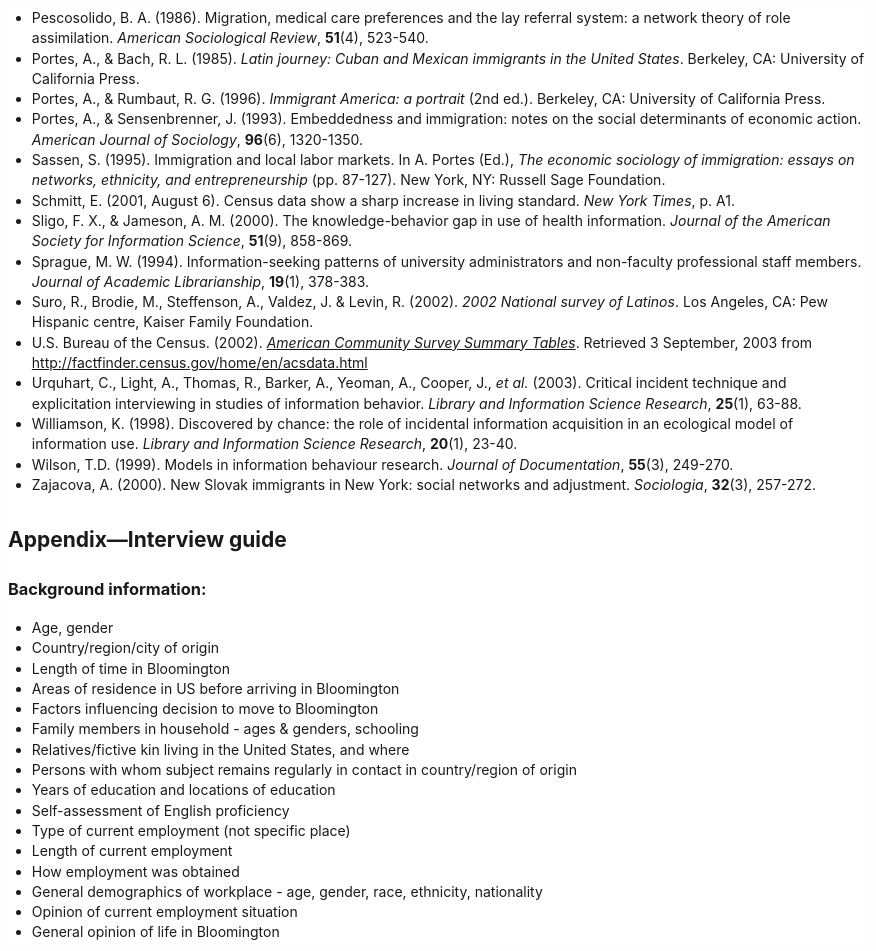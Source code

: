 *   <a name="pescosolido" id="pescosolido"></a>Pescosolido, B. A. (1986). Migration, medical care preferences and the lay referral system: a network theory of role assimilation. _American Sociological Review_, **51**(4), 523-540.
*   <a name="portes1" id="portes1"></a>Portes, A., & Bach, R. L. (1985). _Latin journey: Cuban and Mexican immigrants in the United States_. Berkeley, CA: University of California Press.
*   <a name="portes2" id="portes2"></a>Portes, A., & Rumbaut, R. G. (1996). _Immigrant America: a portrait_ (2nd ed.). Berkeley, CA: University of California Press.
*   <a name="portes3" id="portes3"></a>Portes, A., & Sensenbrenner, J. (1993). Embeddedness and immigration: notes on the social determinants of economic action. _American Journal of Sociology_, **96**(6), 1320-1350.
*   <a name="sassen" id="sassen"></a>Sassen, S. (1995). Immigration and local labor markets. In A. Portes (Ed.), _The economic sociology of immigration: essays on networks, ethnicity, and entrepreneurship_ (pp. 87-127). New York, NY: Russell Sage Foundation.
*   <a name="schmitt" id="schmitt"></a>Schmitt, E. (2001, August 6). Census data show a sharp increase in living standard. _New York Times_, p. A1.
*   <a name="sligo" id="sligo"></a>Sligo, F. X., & Jameson, A. M. (2000). The knowledge-behavior gap in use of health information. _Journal of the American Society for Information Science_, **51**(9), 858-869.
*   <a name="sprague" id="sprague"></a>Sprague, M. W. (1994). Information-seeking patterns of university administrators and non-faculty professional staff members. _Journal of Academic Librarianship_, **19**(1), 378-383.
*   <a name="suro" id="suro"></a>Suro, R., Brodie, M., Steffenson, A., Valdez, J. & Levin, R. (2002). _2002 National survey of Latinos_. Los Angeles, CA: Pew Hispanic centre, Kaiser Family Foundation.
*   <a name="census" id="census"></a>U.S. Bureau of the Census. (2002). _[American Community Survey Summary Tables](http://factfinder.census.gov/home/en/acsdata.html)_. Retrieved 3 September, 2003 from http://factfinder.census.gov/home/en/acsdata.html
*   <a name="urquhart" id="urquhart"></a>Urquhart, C., Light, A., Thomas, R., Barker, A., Yeoman, A., Cooper, J., _et al._ (2003). Critical incident technique and explicitation interviewing in studies of information behavior. _Library and Information Science Research_, **25**(1), 63-88.
*   <a name="williamson" id="williamson"></a>Williamson, K. (1998). Discovered by chance: the role of incidental information acquisition in an ecological model of information use. _Library and Information Science Research_, **20**(1), 23-40.
*   <a name="wilson" id="wilson"></a>Wilson, T.D. (1999). Models in information behaviour research. _Journal of Documentation_, **55**(3), 249-270.
*   <a name="zajacova" id="zajacova"></a>Zajacova, A. (2000). New Slovak immigrants in New York: social networks and adjustment. _Sociologia_, **32**(3), 257-272.



## Appendix—Interview guide

### Background information:

*   Age, gender
*   Country/region/city of origin
*   Length of time in Bloomington
*   Areas of residence in US before arriving in Bloomington
*   Factors influencing decision to move to Bloomington
*   Family members in household - ages & genders, schooling
*   Relatives/fictive kin living in the United States, and where
*   Persons with whom subject remains regularly in contact in country/region of origin
*   Years of education and locations of education
*   Self-assessment of English proficiency
*   Type of current employment (not specific place)
*   Length of current employment
*   How employment was obtained
*   General demographics of workplace - age, gender, race, ethnicity, nationality
*   Opinion of current employment situation
*   General opinion of life in Bloomington
